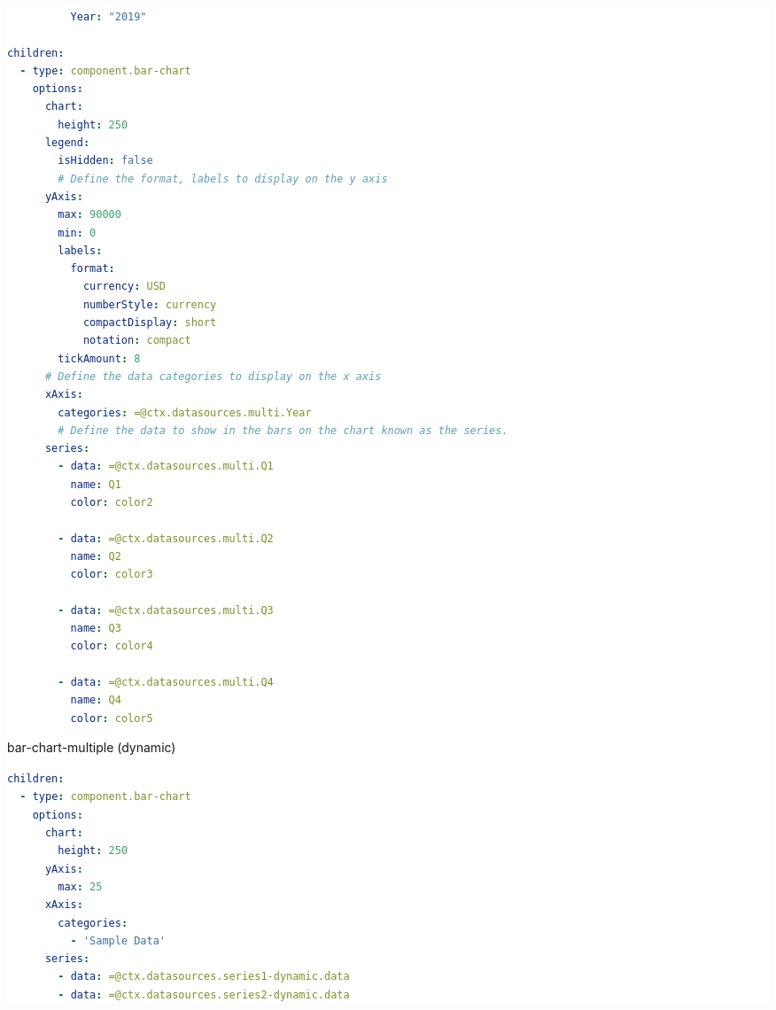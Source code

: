 ```yaml
          Year: "2019"              

children:
  - type: component.bar-chart
    options:
      chart:
        height: 250
      legend:
        isHidden: false
        # Define the format, labels to display on the y axis
      yAxis: 
        max: 90000
        min: 0
        labels:  
          format:
            currency: USD
            numberStyle: currency
            compactDisplay: short
            notation: compact
        tickAmount: 8
      # Define the data categories to display on the x axis   
      xAxis:   
        categories: =@ctx.datasources.multi.Year
        # Define the data to show in the bars on the chart known as the series. 
      series: 
        - data: =@ctx.datasources.multi.Q1
          name: Q1
          color: color2
          
        - data: =@ctx.datasources.multi.Q2
          name: Q2
          color: color3
         
        - data: =@ctx.datasources.multi.Q3
          name: Q3
          color: color4
          
        - data: =@ctx.datasources.multi.Q4
          name: Q4
          color: color5
```

bar-chart-multiple (dynamic)

```yaml
children:
  - type: component.bar-chart
    options:
      chart:
        height: 250
      yAxis:
        max: 25
      xAxis:
        categories:
          - 'Sample Data'
      series:
        - data: =@ctx.datasources.series1-dynamic.data
        - data: =@ctx.datasources.series2-dynamic.data
```
